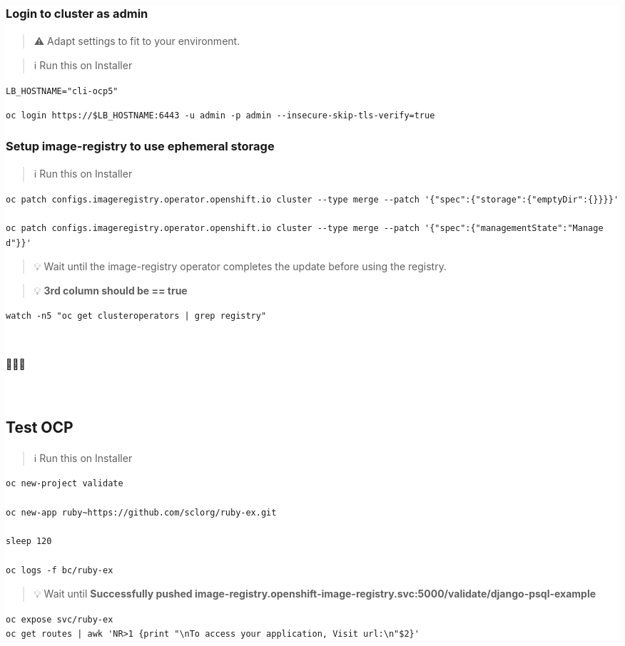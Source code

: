 ### Login to cluster as admin

> :warning: Adapt settings to fit to your environment.

> :information_source: Run this on Installer

```
LB_HOSTNAME="cli-ocp5"
```

```
oc login https://$LB_HOSTNAME:6443 -u admin -p admin --insecure-skip-tls-verify=true
```

### Setup image-registry to use ephemeral storage

> :information_source: Run this on Installer

```
oc patch configs.imageregistry.operator.openshift.io cluster --type merge --patch '{"spec":{"storage":{"emptyDir":{}}}}'

oc patch configs.imageregistry.operator.openshift.io cluster --type merge --patch '{"spec":{"managementState":"Managed"}}'
```

>:bulb: Wait until the image-registry operator completes the update before using the registry.

>:bulb:  **3rd column should be == true**

```
watch -n5 "oc get clusteroperators | grep registry"
```

<br>

:checkered_flag::checkered_flag::checkered_flag:

<br>

## Test OCP

> :information_source: Run this on Installer

```
oc new-project validate

oc new-app ruby~https://github.com/sclorg/ruby-ex.git

sleep 120

oc logs -f bc/ruby-ex
```

>:bulb: Wait until **Successfully pushed image-registry.openshift-image-registry.svc:5000/validate/django-psql-example**

```
oc expose svc/ruby-ex
oc get routes | awk 'NR>1 {print "\nTo access your application, Visit url:\n"$2}'
```
